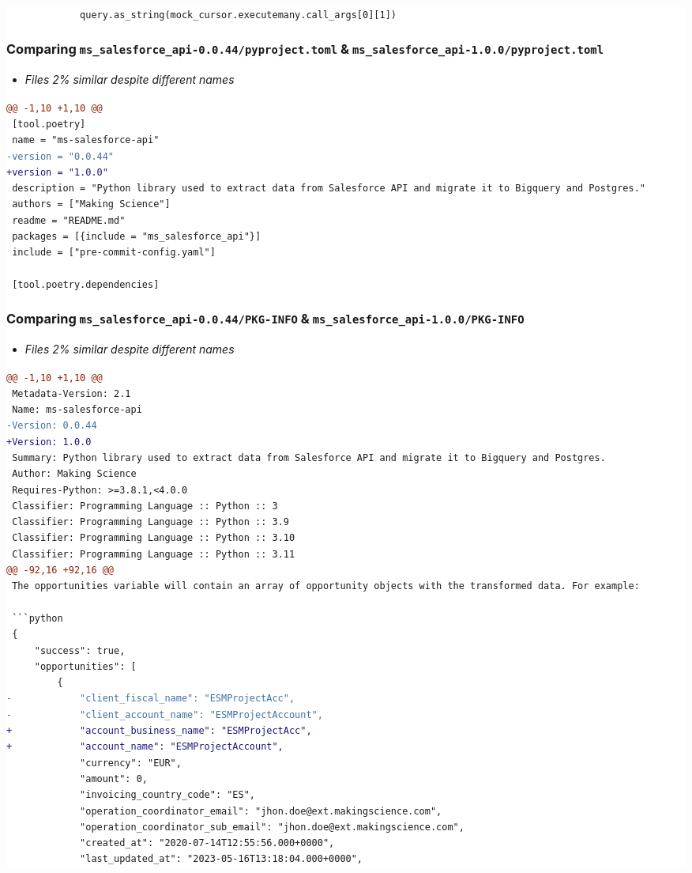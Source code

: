 ```diff
             query.as_string(mock_cursor.executemany.call_args[0][1])
```

### Comparing `ms_salesforce_api-0.0.44/pyproject.toml` & `ms_salesforce_api-1.0.0/pyproject.toml`

 * *Files 2% similar despite different names*

```diff
@@ -1,10 +1,10 @@
 [tool.poetry]
 name = "ms-salesforce-api"
-version = "0.0.44"
+version = "1.0.0"
 description = "Python library used to extract data from Salesforce API and migrate it to Bigquery and Postgres."
 authors = ["Making Science"]
 readme = "README.md"
 packages = [{include = "ms_salesforce_api"}]
 include = ["pre-commit-config.yaml"]
 
 [tool.poetry.dependencies]
```

### Comparing `ms_salesforce_api-0.0.44/PKG-INFO` & `ms_salesforce_api-1.0.0/PKG-INFO`

 * *Files 2% similar despite different names*

```diff
@@ -1,10 +1,10 @@
 Metadata-Version: 2.1
 Name: ms-salesforce-api
-Version: 0.0.44
+Version: 1.0.0
 Summary: Python library used to extract data from Salesforce API and migrate it to Bigquery and Postgres.
 Author: Making Science
 Requires-Python: >=3.8.1,<4.0.0
 Classifier: Programming Language :: Python :: 3
 Classifier: Programming Language :: Python :: 3.9
 Classifier: Programming Language :: Python :: 3.10
 Classifier: Programming Language :: Python :: 3.11
@@ -92,16 +92,16 @@
 The opportunities variable will contain an array of opportunity objects with the transformed data. For example:
 
 ```python
 {
     "success": true,
     "opportunities": [
         {
-            "client_fiscal_name": "ESMProjectAcc",
-            "client_account_name": "ESMProjectAccount",
+            "account_business_name": "ESMProjectAcc",
+            "account_name": "ESMProjectAccount",
             "currency": "EUR",
             "amount": 0,
             "invoicing_country_code": "ES",
             "operation_coordinator_email": "jhon.doe@ext.makingscience.com",
             "operation_coordinator_sub_email": "jhon.doe@ext.makingscience.com",
             "created_at": "2020-07-14T12:55:56.000+0000",
             "last_updated_at": "2023-05-16T13:18:04.000+0000",
```
